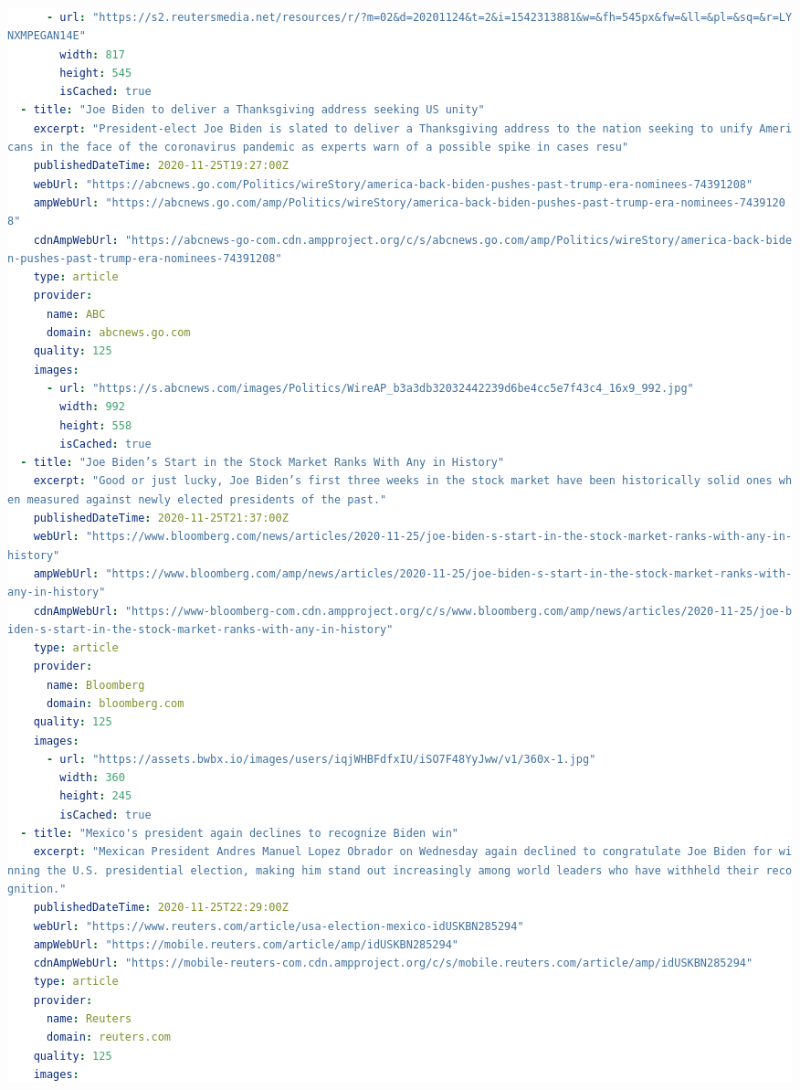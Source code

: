 ```yaml
      - url: "https://s2.reutersmedia.net/resources/r/?m=02&d=20201124&t=2&i=1542313881&w=&fh=545px&fw=&ll=&pl=&sq=&r=LYNXMPEGAN14E"
        width: 817
        height: 545
        isCached: true
  - title: "Joe Biden to deliver a Thanksgiving address seeking US unity"
    excerpt: "President-elect Joe Biden is slated to deliver a Thanksgiving address to the nation seeking to unify Americans in the face of the coronavirus pandemic as experts warn of a possible spike in cases resu"
    publishedDateTime: 2020-11-25T19:27:00Z
    webUrl: "https://abcnews.go.com/Politics/wireStory/america-back-biden-pushes-past-trump-era-nominees-74391208"
    ampWebUrl: "https://abcnews.go.com/amp/Politics/wireStory/america-back-biden-pushes-past-trump-era-nominees-74391208"
    cdnAmpWebUrl: "https://abcnews-go-com.cdn.ampproject.org/c/s/abcnews.go.com/amp/Politics/wireStory/america-back-biden-pushes-past-trump-era-nominees-74391208"
    type: article
    provider:
      name: ABC
      domain: abcnews.go.com
    quality: 125
    images:
      - url: "https://s.abcnews.com/images/Politics/WireAP_b3a3db32032442239d6be4cc5e7f43c4_16x9_992.jpg"
        width: 992
        height: 558
        isCached: true
  - title: "Joe Biden’s Start in the Stock Market Ranks With Any in History"
    excerpt: "Good or just lucky, Joe Biden’s first three weeks in the stock market have been historically solid ones when measured against newly elected presidents of the past."
    publishedDateTime: 2020-11-25T21:37:00Z
    webUrl: "https://www.bloomberg.com/news/articles/2020-11-25/joe-biden-s-start-in-the-stock-market-ranks-with-any-in-history"
    ampWebUrl: "https://www.bloomberg.com/amp/news/articles/2020-11-25/joe-biden-s-start-in-the-stock-market-ranks-with-any-in-history"
    cdnAmpWebUrl: "https://www-bloomberg-com.cdn.ampproject.org/c/s/www.bloomberg.com/amp/news/articles/2020-11-25/joe-biden-s-start-in-the-stock-market-ranks-with-any-in-history"
    type: article
    provider:
      name: Bloomberg
      domain: bloomberg.com
    quality: 125
    images:
      - url: "https://assets.bwbx.io/images/users/iqjWHBFdfxIU/iSO7F48YyJww/v1/360x-1.jpg"
        width: 360
        height: 245
        isCached: true
  - title: "Mexico's president again declines to recognize Biden win"
    excerpt: "Mexican President Andres Manuel Lopez Obrador on Wednesday again declined to congratulate Joe Biden for winning the U.S. presidential election, making him stand out increasingly among world leaders who have withheld their recognition."
    publishedDateTime: 2020-11-25T22:29:00Z
    webUrl: "https://www.reuters.com/article/usa-election-mexico-idUSKBN285294"
    ampWebUrl: "https://mobile.reuters.com/article/amp/idUSKBN285294"
    cdnAmpWebUrl: "https://mobile-reuters-com.cdn.ampproject.org/c/s/mobile.reuters.com/article/amp/idUSKBN285294"
    type: article
    provider:
      name: Reuters
      domain: reuters.com
    quality: 125
    images:
```